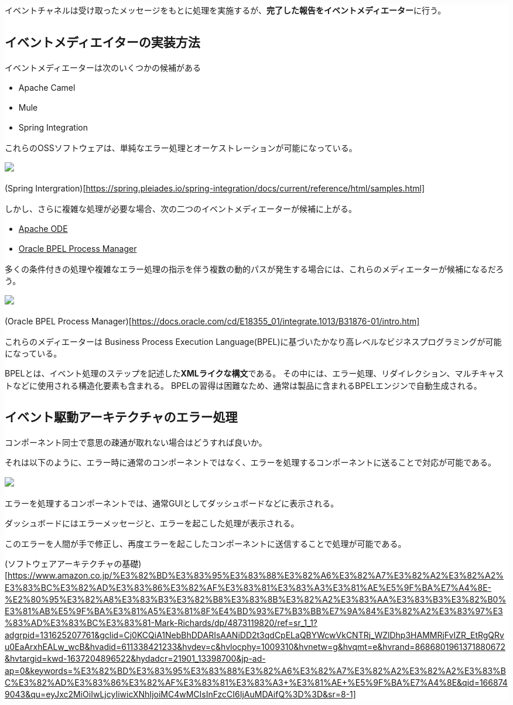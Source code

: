イベントチャネルは受け取ったメッセージをもとに処理を実施するが、**完了した報告をイベントメディエーター**に行う。


## イベントメディエイターの実装方法

イベントメディエーターは次のいくつかの候補がある

- Apache Camel

- Mule

- Spring Integration

これらのOSSソフトウェアは、単純なエラー処理とオーケストレーションが可能になっている。

<img src="https://spring.pleiades.io/spring-integration/docs/current/reference/html/images/cafe-eip.png">

(Spring Intergration)[https://spring.pleiades.io/spring-integration/docs/current/reference/html/samples.html]

しかし、さらに複雑な処理が必要な場合、次の二つのイベントメディエーターが候補に上がる。

- [Apache ODE](https://ode.apache.org/)

- [Oracle BPEL Process Manager](https://docs.oracle.com/cd/E18355_01/integrate.1013/B31876-01/intro.htm)

多くの条件付きの処理や複雑なエラー処理の指示を伴う複数の動的パスが発生する場合には、これらのメディエーターが候補になるだろう。

<img src="https://docs.oracle.com/cd/E18355_01/integrate.1013/B31876-01/xipig003.gif">

(Oracle BPEL Process Manager)[https://docs.oracle.com/cd/E18355_01/integrate.1013/B31876-01/intro.htm]

これらのメディエーターは Business Process Execution Language(BPEL)に基づいたかなり高レベルなビジネスプログラミングが可能になっている。

BPELとは、イベント処理のステップを記述した**XMLライクな構文**である。
その中には、エラー処理、リダイレクション、マルチキャストなどに使用される構造化要素も含まれる。
BPELの習得は困難なため、通常は製品に含まれるBPELエンジンで自動生成される。



## イベント駆動アーキテクチャのエラー処理

コンポーネント同士で意思の疎通が取れない場合はどうすれば良いか。

それは以下のように、エラー時に通常のコンポーネントではなく、エラーを処理するコンポーネントに送ることで対応が可能である。

<img src="https://github.com/kawadasatoshi/techblog/blob/main/0/inhouse_se/2005event_driven_arch/dashboard.png?raw=true">

エラーを処理するコンポーネントでは、通常GUIとしてダッシュボードなどに表示される。

ダッシュボードにはエラーメッセージと、エラーを起こした処理が表示される。

このエラーを人間が手で修正し、再度エラーを起こしたコンポーネントに送信することで処理が可能である。


(ソフトウェアアーキテクチャの基礎)[https://www.amazon.co.jp/%E3%82%BD%E3%83%95%E3%83%88%E3%82%A6%E3%82%A7%E3%82%A2%E3%82%A2%E3%83%BC%E3%82%AD%E3%83%86%E3%82%AF%E3%83%81%E3%83%A3%E3%81%AE%E5%9F%BA%E7%A4%8E-%E2%80%95%E3%82%A8%E3%83%B3%E3%82%B8%E3%83%8B%E3%82%A2%E3%83%AA%E3%83%B3%E3%82%B0%E3%81%AB%E5%9F%BA%E3%81%A5%E3%81%8F%E4%BD%93%E7%B3%BB%E7%9A%84%E3%82%A2%E3%83%97%E3%83%AD%E3%83%BC%E3%83%81-Mark-Richards/dp/4873119820/ref=sr_1_1?adgrpid=131625207761&gclid=Cj0KCQiA1NebBhDDARIsAANiDD2t3qdCpELaQBYWcwVkCNTRj_WZlDhp3HAMMRjFvIZR_EtRgQRvu0EaArxhEALw_wcB&hvadid=611338421233&hvdev=c&hvlocphy=1009310&hvnetw=g&hvqmt=e&hvrand=8686801961371880672&hvtargid=kwd-1637204896522&hydadcr=21901_13398700&jp-ad-ap=0&keywords=%E3%82%BD%E3%83%95%E3%83%88%E3%82%A6%E3%82%A7%E3%82%A2%E3%82%A2%E3%83%BC%E3%82%AD%E3%83%86%E3%82%AF%E3%83%81%E3%83%A3+%E3%81%AE+%E5%9F%BA%E7%A4%8E&qid=1668749043&qu=eyJxc2MiOiIwLjcyIiwicXNhIjoiMC4wMCIsInFzcCI6IjAuMDAifQ%3D%3D&sr=8-1]
